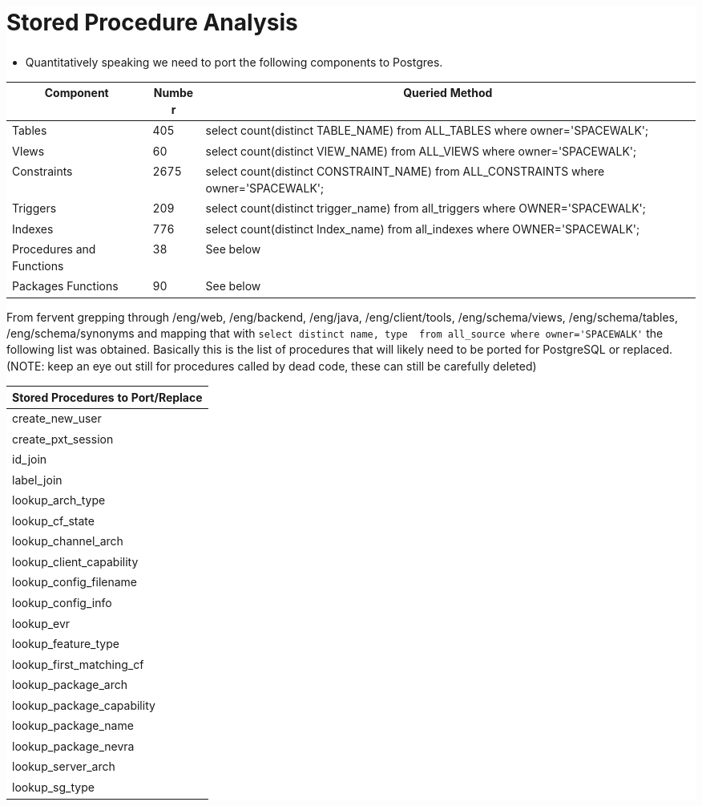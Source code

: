 # Stored Procedure Analysis



 * Quantitatively speaking we need to port the following components to Postgres.


|  Component  |  Number  |  Queried Method  |
| --- | --- | --- |
|  Tables   |  405  |  select count(distinct TABLE_NAME) from ALL_TABLES  where owner='SPACEWALK';  |
|  VIews   |  60  |   select count(distinct VIEW_NAME) from ALL_VIEWS  where owner='SPACEWALK';  |
|  Constraints   |  2675  |    select count(distinct CONSTRAINT_NAME) from  ALL_CONSTRAINTS where owner='SPACEWALK';  |
|  Triggers   |  209  |  select count(distinct trigger_name) from all_triggers where OWNER='SPACEWALK';  |
|  Indexes  |  776  |   select count(distinct Index_name) from all_indexes where OWNER='SPACEWALK';  |
|   Procedures and Functions  |  38  |  See below  |
|  Packages Functions  |  90  |  See below  |



From fervent grepping through /eng/web, /eng/backend, /eng/java, /eng/client/tools, /eng/schema/views, /eng/schema/tables, /eng/schema/synonyms and mapping that with `select distinct name, type  from all_source where owner='SPACEWALK'` the following list was obtained. Basically this is the list of procedures that will likely need to be ported for PostgreSQL or replaced. (NOTE: keep an eye out still for procedures called by dead code, these can still be carefully deleted)



| Stored Procedures to Port/Replace |
| --- |
| create_new_user |
| create_pxt_session |
| id_join |
| label_join |
| lookup_arch_type |
| lookup_cf_state |
| lookup_channel_arch |
| lookup_client_capability |
| lookup_config_filename |
| lookup_config_info |
| lookup_evr |
| lookup_feature_type |
| lookup_first_matching_cf |
| lookup_package_arch |
| lookup_package_capability |
| lookup_package_name |
| lookup_package_nevra |
| lookup_server_arch |
| lookup_sg_type |